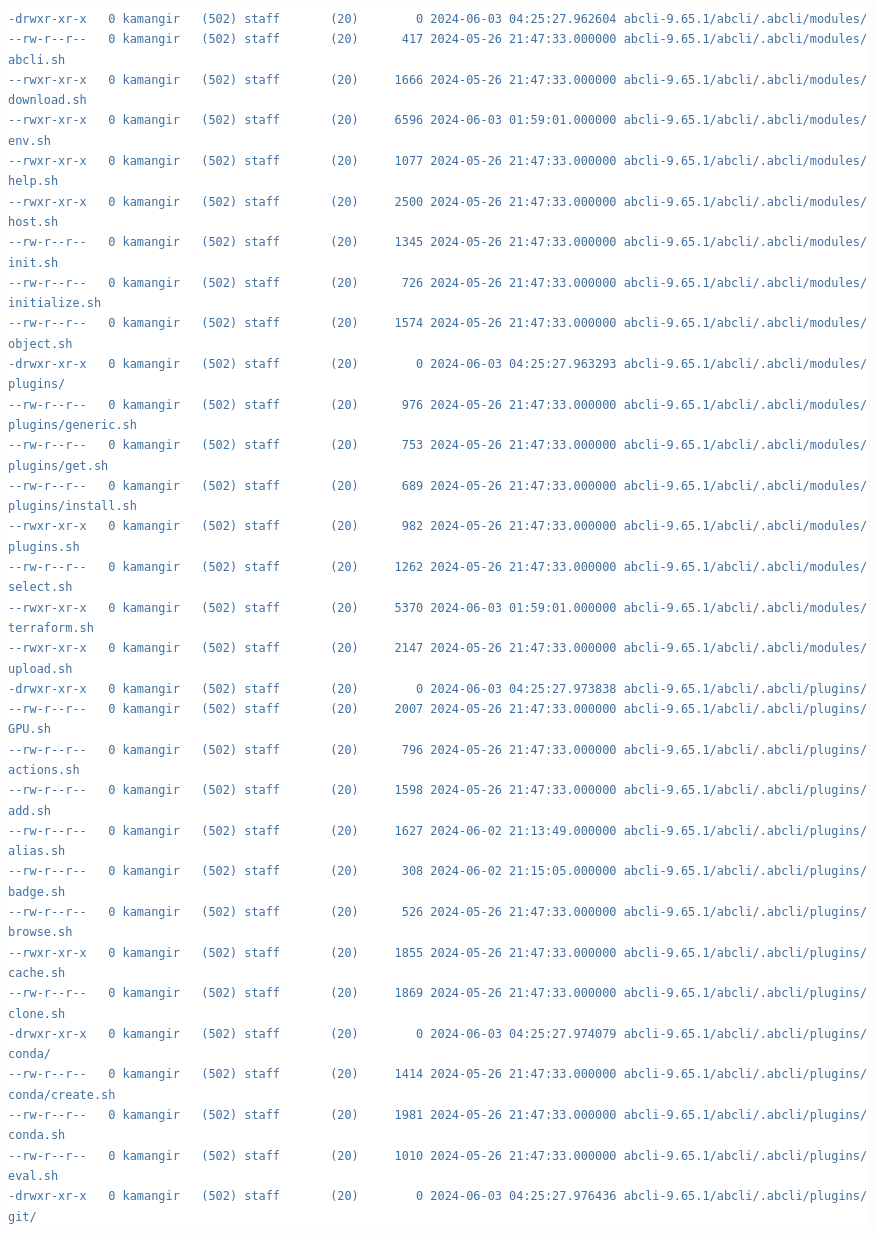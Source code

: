 ```diff
-drwxr-xr-x   0 kamangir   (502) staff       (20)        0 2024-06-03 04:25:27.962604 abcli-9.65.1/abcli/.abcli/modules/
--rw-r--r--   0 kamangir   (502) staff       (20)      417 2024-05-26 21:47:33.000000 abcli-9.65.1/abcli/.abcli/modules/abcli.sh
--rwxr-xr-x   0 kamangir   (502) staff       (20)     1666 2024-05-26 21:47:33.000000 abcli-9.65.1/abcli/.abcli/modules/download.sh
--rwxr-xr-x   0 kamangir   (502) staff       (20)     6596 2024-06-03 01:59:01.000000 abcli-9.65.1/abcli/.abcli/modules/env.sh
--rwxr-xr-x   0 kamangir   (502) staff       (20)     1077 2024-05-26 21:47:33.000000 abcli-9.65.1/abcli/.abcli/modules/help.sh
--rwxr-xr-x   0 kamangir   (502) staff       (20)     2500 2024-05-26 21:47:33.000000 abcli-9.65.1/abcli/.abcli/modules/host.sh
--rw-r--r--   0 kamangir   (502) staff       (20)     1345 2024-05-26 21:47:33.000000 abcli-9.65.1/abcli/.abcli/modules/init.sh
--rw-r--r--   0 kamangir   (502) staff       (20)      726 2024-05-26 21:47:33.000000 abcli-9.65.1/abcli/.abcli/modules/initialize.sh
--rw-r--r--   0 kamangir   (502) staff       (20)     1574 2024-05-26 21:47:33.000000 abcli-9.65.1/abcli/.abcli/modules/object.sh
-drwxr-xr-x   0 kamangir   (502) staff       (20)        0 2024-06-03 04:25:27.963293 abcli-9.65.1/abcli/.abcli/modules/plugins/
--rw-r--r--   0 kamangir   (502) staff       (20)      976 2024-05-26 21:47:33.000000 abcli-9.65.1/abcli/.abcli/modules/plugins/generic.sh
--rw-r--r--   0 kamangir   (502) staff       (20)      753 2024-05-26 21:47:33.000000 abcli-9.65.1/abcli/.abcli/modules/plugins/get.sh
--rw-r--r--   0 kamangir   (502) staff       (20)      689 2024-05-26 21:47:33.000000 abcli-9.65.1/abcli/.abcli/modules/plugins/install.sh
--rwxr-xr-x   0 kamangir   (502) staff       (20)      982 2024-05-26 21:47:33.000000 abcli-9.65.1/abcli/.abcli/modules/plugins.sh
--rw-r--r--   0 kamangir   (502) staff       (20)     1262 2024-05-26 21:47:33.000000 abcli-9.65.1/abcli/.abcli/modules/select.sh
--rwxr-xr-x   0 kamangir   (502) staff       (20)     5370 2024-06-03 01:59:01.000000 abcli-9.65.1/abcli/.abcli/modules/terraform.sh
--rwxr-xr-x   0 kamangir   (502) staff       (20)     2147 2024-05-26 21:47:33.000000 abcli-9.65.1/abcli/.abcli/modules/upload.sh
-drwxr-xr-x   0 kamangir   (502) staff       (20)        0 2024-06-03 04:25:27.973838 abcli-9.65.1/abcli/.abcli/plugins/
--rw-r--r--   0 kamangir   (502) staff       (20)     2007 2024-05-26 21:47:33.000000 abcli-9.65.1/abcli/.abcli/plugins/GPU.sh
--rw-r--r--   0 kamangir   (502) staff       (20)      796 2024-05-26 21:47:33.000000 abcli-9.65.1/abcli/.abcli/plugins/actions.sh
--rw-r--r--   0 kamangir   (502) staff       (20)     1598 2024-05-26 21:47:33.000000 abcli-9.65.1/abcli/.abcli/plugins/add.sh
--rw-r--r--   0 kamangir   (502) staff       (20)     1627 2024-06-02 21:13:49.000000 abcli-9.65.1/abcli/.abcli/plugins/alias.sh
--rw-r--r--   0 kamangir   (502) staff       (20)      308 2024-06-02 21:15:05.000000 abcli-9.65.1/abcli/.abcli/plugins/badge.sh
--rw-r--r--   0 kamangir   (502) staff       (20)      526 2024-05-26 21:47:33.000000 abcli-9.65.1/abcli/.abcli/plugins/browse.sh
--rwxr-xr-x   0 kamangir   (502) staff       (20)     1855 2024-05-26 21:47:33.000000 abcli-9.65.1/abcli/.abcli/plugins/cache.sh
--rw-r--r--   0 kamangir   (502) staff       (20)     1869 2024-05-26 21:47:33.000000 abcli-9.65.1/abcli/.abcli/plugins/clone.sh
-drwxr-xr-x   0 kamangir   (502) staff       (20)        0 2024-06-03 04:25:27.974079 abcli-9.65.1/abcli/.abcli/plugins/conda/
--rw-r--r--   0 kamangir   (502) staff       (20)     1414 2024-05-26 21:47:33.000000 abcli-9.65.1/abcli/.abcli/plugins/conda/create.sh
--rw-r--r--   0 kamangir   (502) staff       (20)     1981 2024-05-26 21:47:33.000000 abcli-9.65.1/abcli/.abcli/plugins/conda.sh
--rw-r--r--   0 kamangir   (502) staff       (20)     1010 2024-05-26 21:47:33.000000 abcli-9.65.1/abcli/.abcli/plugins/eval.sh
-drwxr-xr-x   0 kamangir   (502) staff       (20)        0 2024-06-03 04:25:27.976436 abcli-9.65.1/abcli/.abcli/plugins/git/
```